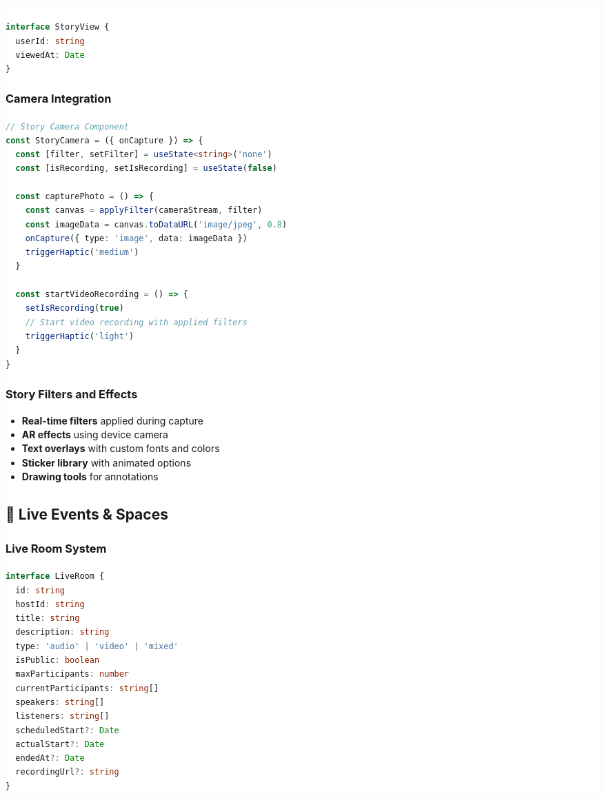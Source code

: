 ```typescript

interface StoryView {
  userId: string
  viewedAt: Date
}
```

### Camera Integration
```typescript
// Story Camera Component
const StoryCamera = ({ onCapture }) => {
  const [filter, setFilter] = useState<string>('none')
  const [isRecording, setIsRecording] = useState(false)
  
  const capturePhoto = () => {
    const canvas = applyFilter(cameraStream, filter)
    const imageData = canvas.toDataURL('image/jpeg', 0.8)
    onCapture({ type: 'image', data: imageData })
    triggerHaptic('medium')
  }
  
  const startVideoRecording = () => {
    setIsRecording(true)
    // Start video recording with applied filters
    triggerHaptic('light')
  }
}
```

### Story Filters and Effects
- **Real-time filters** applied during capture
- **AR effects** using device camera
- **Text overlays** with custom fonts and colors
- **Sticker library** with animated options
- **Drawing tools** for annotations

## 🎤 Live Events & Spaces

### Live Room System
```typescript
interface LiveRoom {
  id: string
  hostId: string
  title: string
  description: string
  type: 'audio' | 'video' | 'mixed'
  isPublic: boolean
  maxParticipants: number
  currentParticipants: string[]
  speakers: string[]
  listeners: string[]
  scheduledStart?: Date
  actualStart?: Date
  endedAt?: Date
  recordingUrl?: string
}
```
